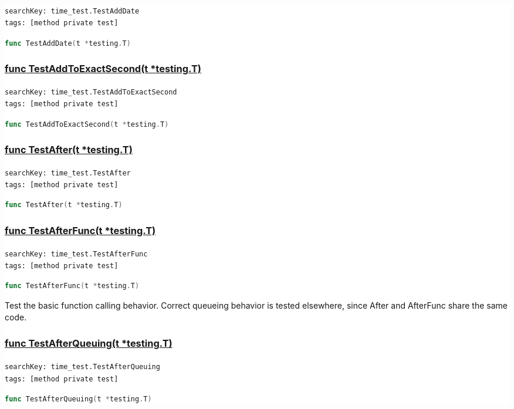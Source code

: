 ```
searchKey: time_test.TestAddDate
tags: [method private test]
```

```Go
func TestAddDate(t *testing.T)
```

### <a id="TestAddToExactSecond" href="#TestAddToExactSecond">func TestAddToExactSecond(t *testing.T)</a>

```
searchKey: time_test.TestAddToExactSecond
tags: [method private test]
```

```Go
func TestAddToExactSecond(t *testing.T)
```

### <a id="TestAfter" href="#TestAfter">func TestAfter(t *testing.T)</a>

```
searchKey: time_test.TestAfter
tags: [method private test]
```

```Go
func TestAfter(t *testing.T)
```

### <a id="TestAfterFunc" href="#TestAfterFunc">func TestAfterFunc(t *testing.T)</a>

```
searchKey: time_test.TestAfterFunc
tags: [method private test]
```

```Go
func TestAfterFunc(t *testing.T)
```

Test the basic function calling behavior. Correct queueing behavior is tested elsewhere, since After and AfterFunc share the same code. 

### <a id="TestAfterQueuing" href="#TestAfterQueuing">func TestAfterQueuing(t *testing.T)</a>

```
searchKey: time_test.TestAfterQueuing
tags: [method private test]
```

```Go
func TestAfterQueuing(t *testing.T)
```
